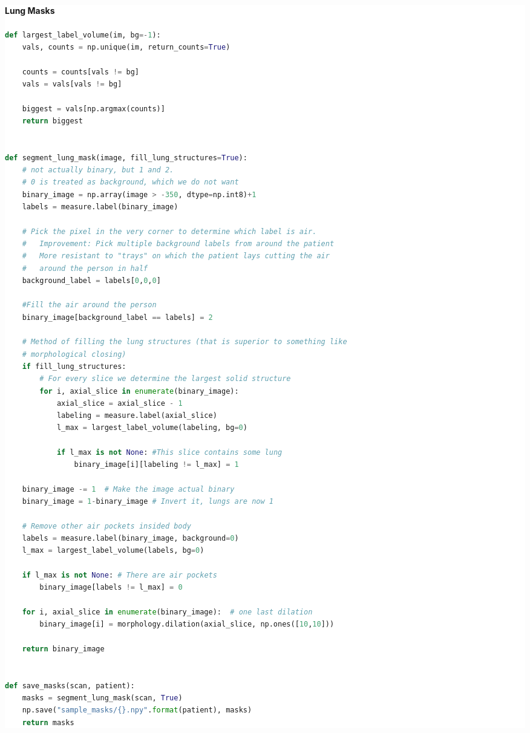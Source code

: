 #### Lung Masks


```python
def largest_label_volume(im, bg=-1):
    vals, counts = np.unique(im, return_counts=True)

    counts = counts[vals != bg]
    vals = vals[vals != bg]

    biggest = vals[np.argmax(counts)]
    return biggest


def segment_lung_mask(image, fill_lung_structures=True): 
    # not actually binary, but 1 and 2. 
    # 0 is treated as background, which we do not want
    binary_image = np.array(image > -350, dtype=np.int8)+1
    labels = measure.label(binary_image)
    
    # Pick the pixel in the very corner to determine which label is air.
    #   Improvement: Pick multiple background labels from around the patient
    #   More resistant to "trays" on which the patient lays cutting the air 
    #   around the person in half
    background_label = labels[0,0,0]
    
    #Fill the air around the person
    binary_image[background_label == labels] = 2
    
    # Method of filling the lung structures (that is superior to something like 
    # morphological closing)
    if fill_lung_structures:
        # For every slice we determine the largest solid structure
        for i, axial_slice in enumerate(binary_image):
            axial_slice = axial_slice - 1
            labeling = measure.label(axial_slice)
            l_max = largest_label_volume(labeling, bg=0)
            
            if l_max is not None: #This slice contains some lung
                binary_image[i][labeling != l_max] = 1

    binary_image -= 1  # Make the image actual binary
    binary_image = 1-binary_image # Invert it, lungs are now 1
    
    # Remove other air pockets insided body
    labels = measure.label(binary_image, background=0)
    l_max = largest_label_volume(labels, bg=0)
    
    if l_max is not None: # There are air pockets
        binary_image[labels != l_max] = 0
    
    for i, axial_slice in enumerate(binary_image):  # one last dilation
        binary_image[i] = morphology.dilation(axial_slice, np.ones([10,10]))
        
    return binary_image


def save_masks(scan, patient):
    masks = segment_lung_mask(scan, True)
    np.save("sample_masks/{}.npy".format(patient), masks)
    return masks
```
